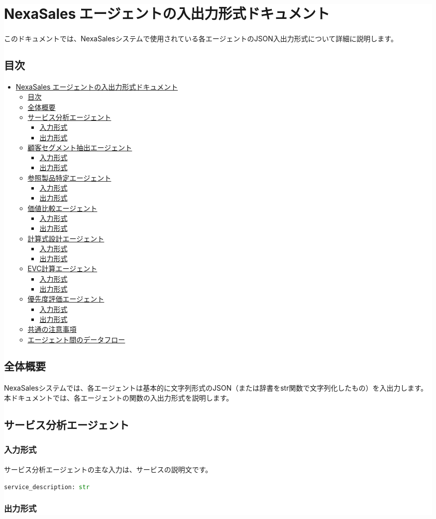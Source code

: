 # NexaSales エージェントの入出力形式ドキュメント

このドキュメントでは、NexaSalesシステムで使用されている各エージェントのJSON入出力形式について詳細に説明します。

## 目次

- [NexaSales エージェントの入出力形式ドキュメント](#nexasales-エージェントの入出力形式ドキュメント)
  - [目次](#目次)
  - [全体概要](#全体概要)
  - [サービス分析エージェント](#サービス分析エージェント)
    - [入力形式](#入力形式)
    - [出力形式](#出力形式)
  - [顧客セグメント抽出エージェント](#顧客セグメント抽出エージェント)
    - [入力形式](#入力形式-1)
    - [出力形式](#出力形式-1)
  - [参照製品特定エージェント](#参照製品特定エージェント)
    - [入力形式](#入力形式-2)
    - [出力形式](#出力形式-2)
  - [価値比較エージェント](#価値比較エージェント)
    - [入力形式](#入力形式-3)
    - [出力形式](#出力形式-3)
  - [計算式設計エージェント](#計算式設計エージェント)
    - [入力形式](#入力形式-4)
    - [出力形式](#出力形式-4)
  - [EVC計算エージェント](#evc計算エージェント)
    - [入力形式](#入力形式-5)
    - [出力形式](#出力形式-5)
  - [優先度評価エージェント](#優先度評価エージェント)
    - [入力形式](#入力形式-6)
    - [出力形式](#出力形式-6)
  - [共通の注意事項](#共通の注意事項)
  - [エージェント間のデータフロー](#エージェント間のデータフロー)

## 全体概要

NexaSalesシステムでは、各エージェントは基本的に文字列形式のJSON（または辞書をstr関数で文字列化したもの）を入出力します。本ドキュメントでは、各エージェントの関数の入出力形式を説明します。

## サービス分析エージェント

### 入力形式

サービス分析エージェントの主な入力は、サービスの説明文です。

```python
service_description: str
```

### 出力形式
